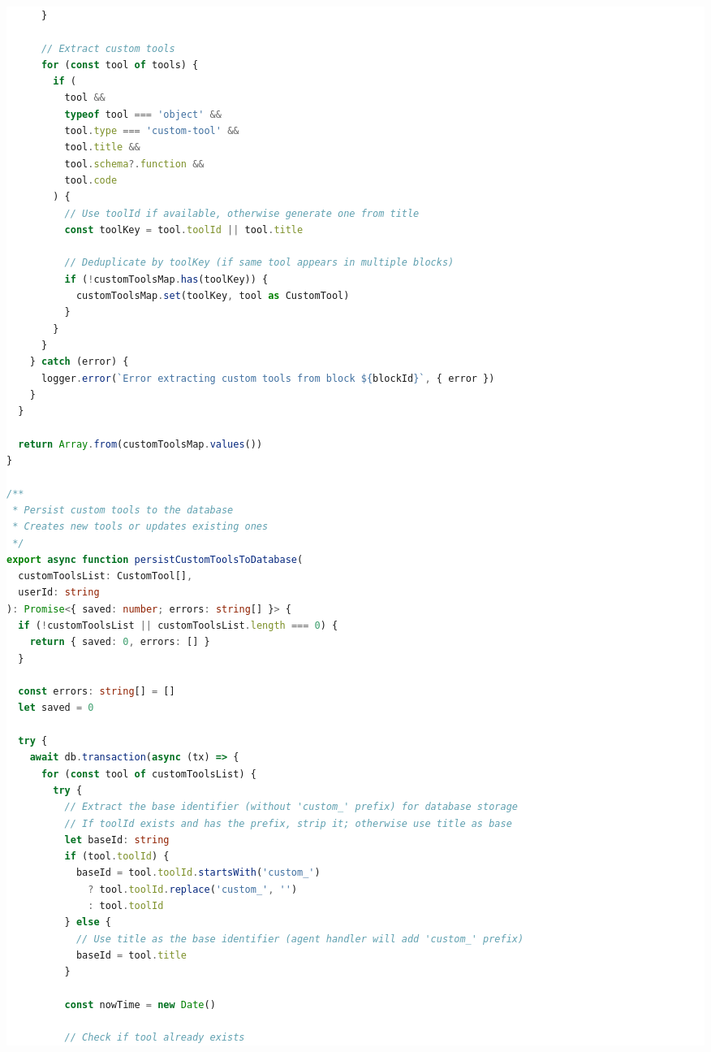 ```typescript
      }

      // Extract custom tools
      for (const tool of tools) {
        if (
          tool &&
          typeof tool === 'object' &&
          tool.type === 'custom-tool' &&
          tool.title &&
          tool.schema?.function &&
          tool.code
        ) {
          // Use toolId if available, otherwise generate one from title
          const toolKey = tool.toolId || tool.title

          // Deduplicate by toolKey (if same tool appears in multiple blocks)
          if (!customToolsMap.has(toolKey)) {
            customToolsMap.set(toolKey, tool as CustomTool)
          }
        }
      }
    } catch (error) {
      logger.error(`Error extracting custom tools from block ${blockId}`, { error })
    }
  }

  return Array.from(customToolsMap.values())
}

/**
 * Persist custom tools to the database
 * Creates new tools or updates existing ones
 */
export async function persistCustomToolsToDatabase(
  customToolsList: CustomTool[],
  userId: string
): Promise<{ saved: number; errors: string[] }> {
  if (!customToolsList || customToolsList.length === 0) {
    return { saved: 0, errors: [] }
  }

  const errors: string[] = []
  let saved = 0

  try {
    await db.transaction(async (tx) => {
      for (const tool of customToolsList) {
        try {
          // Extract the base identifier (without 'custom_' prefix) for database storage
          // If toolId exists and has the prefix, strip it; otherwise use title as base
          let baseId: string
          if (tool.toolId) {
            baseId = tool.toolId.startsWith('custom_')
              ? tool.toolId.replace('custom_', '')
              : tool.toolId
          } else {
            // Use title as the base identifier (agent handler will add 'custom_' prefix)
            baseId = tool.title
          }

          const nowTime = new Date()

          // Check if tool already exists
```